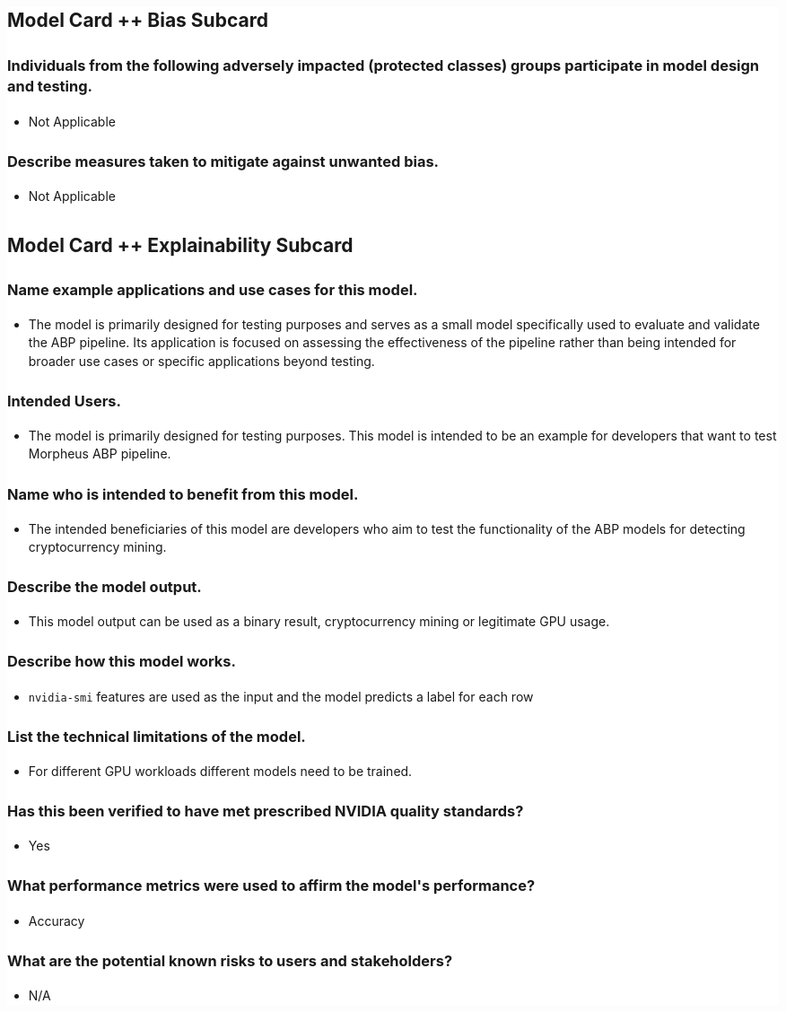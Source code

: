 ## Model Card ++ Bias Subcard

### Individuals from the following adversely impacted (protected classes) groups participate in model design and testing.
* Not Applicable

### Describe measures taken to mitigate against unwanted bias.
* Not Applicable

## Model Card ++ Explainability Subcard

### Name example applications and use cases for this model.
* The model is primarily designed for testing purposes and serves as a small model specifically used to evaluate and validate the ABP pipeline. Its application is focused on assessing the effectiveness of the pipeline rather than being intended for broader use cases or specific applications beyond testing.

### Intended Users.
* The model is primarily designed for testing purposes. This model is intended to be an example for developers that want to test Morpheus ABP pipeline.

### Name who is intended to benefit from this model.
* The intended beneficiaries of this model are developers who aim to test the functionality of the ABP models for detecting cryptocurrency mining.

### Describe the model output.
* This model output can be used as a binary result, cryptocurrency mining or legitimate GPU usage.

### Describe how this model works.
* `nvidia-smi` features are used as the input and the model predicts a label for each row

### List the technical limitations of the model.
* For different GPU workloads different models need to be trained.

### Has this been verified to have met prescribed NVIDIA quality standards?
* Yes

### What performance metrics were used to affirm the model's performance?
* Accuracy

### What are the potential known risks to users and stakeholders?
* N/A
